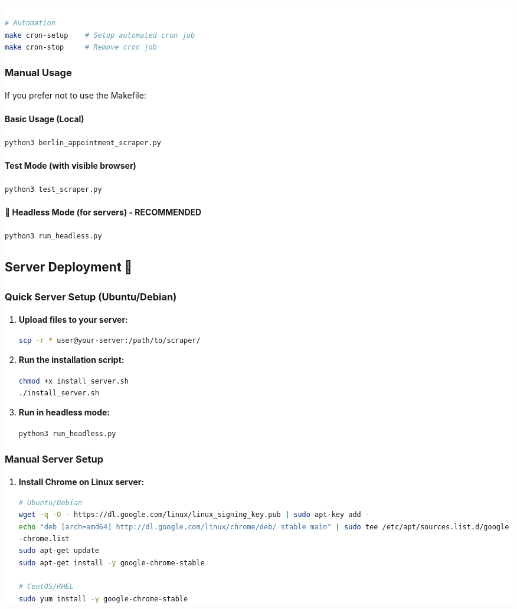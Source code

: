 ```bash

# Automation
make cron-setup    # Setup automated cron job
make cron-stop     # Remove cron job
```

### **Manual Usage**

If you prefer not to use the Makefile:

#### Basic Usage (Local)

```bash
python3 berlin_appointment_scraper.py
```

#### Test Mode (with visible browser)

```bash
python3 test_scraper.py
```

#### **🚀 Headless Mode (for servers) - RECOMMENDED**

```bash
python3 run_headless.py
```

## Server Deployment 🚀

### **Quick Server Setup (Ubuntu/Debian)**

1. **Upload files to your server:**
   ```bash
   scp -r * user@your-server:/path/to/scraper/
   ```

2. **Run the installation script:**
   ```bash
   chmod +x install_server.sh
   ./install_server.sh
   ```

3. **Run in headless mode:**
   ```bash
   python3 run_headless.py
   ```

### **Manual Server Setup**

1. **Install Chrome on Linux server:**
   ```bash
   # Ubuntu/Debian
   wget -q -O - https://dl.google.com/linux/linux_signing_key.pub | sudo apt-key add -
   echo "deb [arch=amd64] http://dl.google.com/linux/chrome/deb/ stable main" | sudo tee /etc/apt/sources.list.d/google-chrome.list
   sudo apt-get update
   sudo apt-get install -y google-chrome-stable
   
   # CentOS/RHEL
   sudo yum install -y google-chrome-stable
   ```
